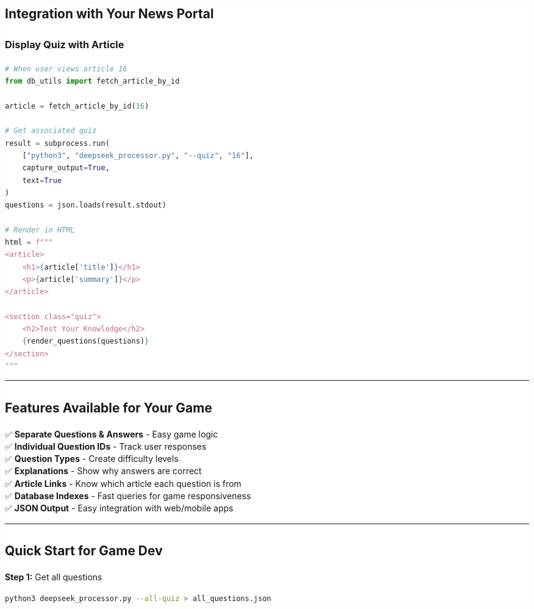 
## Integration with Your News Portal

### Display Quiz with Article

```python
# When user views article 16
from db_utils import fetch_article_by_id

article = fetch_article_by_id(16)

# Get associated quiz
result = subprocess.run(
    ["python3", "deepseek_processor.py", "--quiz", "16"],
    capture_output=True,
    text=True
)
questions = json.loads(result.stdout)

# Render in HTML
html = f"""
<article>
    <h1>{article['title']}</h1>
    <p>{article['summary']}</p>
</article>

<section class="quiz">
    <h2>Test Your Knowledge</h2>
    {render_questions(questions)}
</section>
"""
```

---

## Features Available for Your Game

✅ **Separate Questions & Answers** - Easy game logic  
✅ **Individual Question IDs** - Track user responses  
✅ **Question Types** - Create difficulty levels  
✅ **Explanations** - Show why answers are correct  
✅ **Article Links** - Know which article each question is from  
✅ **Database Indexes** - Fast queries for game responsiveness  
✅ **JSON Output** - Easy integration with web/mobile apps  

---

## Quick Start for Game Dev

**Step 1:** Get all questions

```bash
python3 deepseek_processor.py --all-quiz > all_questions.json
```
